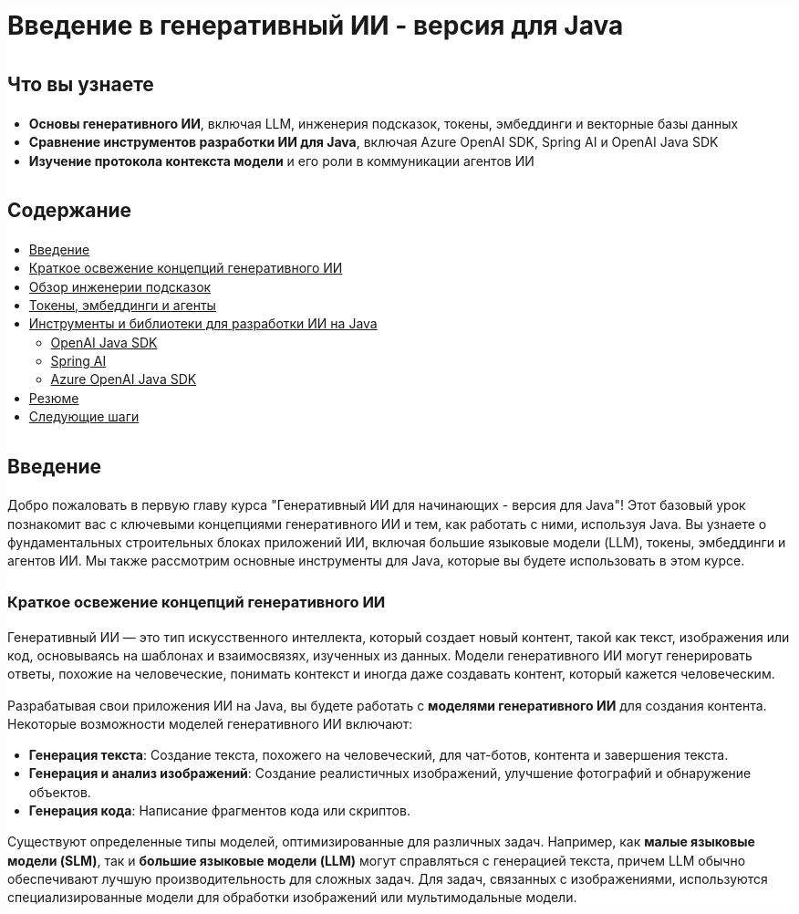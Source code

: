 
# Введение в генеративный ИИ - версия для Java

## Что вы узнаете

- **Основы генеративного ИИ**, включая LLM, инженерия подсказок, токены, эмбеддинги и векторные базы данных
- **Сравнение инструментов разработки ИИ для Java**, включая Azure OpenAI SDK, Spring AI и OpenAI Java SDK
- **Изучение протокола контекста модели** и его роли в коммуникации агентов ИИ

## Содержание

- [Введение](../../../01-IntroToGenAI)
- [Краткое освежение концепций генеративного ИИ](../../../01-IntroToGenAI)
- [Обзор инженерии подсказок](../../../01-IntroToGenAI)
- [Токены, эмбеддинги и агенты](../../../01-IntroToGenAI)
- [Инструменты и библиотеки для разработки ИИ на Java](../../../01-IntroToGenAI)
  - [OpenAI Java SDK](../../../01-IntroToGenAI)
  - [Spring AI](../../../01-IntroToGenAI)
  - [Azure OpenAI Java SDK](../../../01-IntroToGenAI)
- [Резюме](../../../01-IntroToGenAI)
- [Следующие шаги](../../../01-IntroToGenAI)

## Введение

Добро пожаловать в первую главу курса "Генеративный ИИ для начинающих - версия для Java"! Этот базовый урок познакомит вас с ключевыми концепциями генеративного ИИ и тем, как работать с ними, используя Java. Вы узнаете о фундаментальных строительных блоках приложений ИИ, включая большие языковые модели (LLM), токены, эмбеддинги и агентов ИИ. Мы также рассмотрим основные инструменты для Java, которые вы будете использовать в этом курсе.

### Краткое освежение концепций генеративного ИИ

Генеративный ИИ — это тип искусственного интеллекта, который создает новый контент, такой как текст, изображения или код, основываясь на шаблонах и взаимосвязях, изученных из данных. Модели генеративного ИИ могут генерировать ответы, похожие на человеческие, понимать контекст и иногда даже создавать контент, который кажется человеческим.

Разрабатывая свои приложения ИИ на Java, вы будете работать с **моделями генеративного ИИ** для создания контента. Некоторые возможности моделей генеративного ИИ включают:

- **Генерация текста**: Создание текста, похожего на человеческий, для чат-ботов, контента и завершения текста.
- **Генерация и анализ изображений**: Создание реалистичных изображений, улучшение фотографий и обнаружение объектов.
- **Генерация кода**: Написание фрагментов кода или скриптов.

Существуют определенные типы моделей, оптимизированные для различных задач. Например, как **малые языковые модели (SLM)**, так и **большие языковые модели (LLM)** могут справляться с генерацией текста, причем LLM обычно обеспечивают лучшую производительность для сложных задач. Для задач, связанных с изображениями, используются специализированные модели для обработки изображений или мультимодальные модели.
